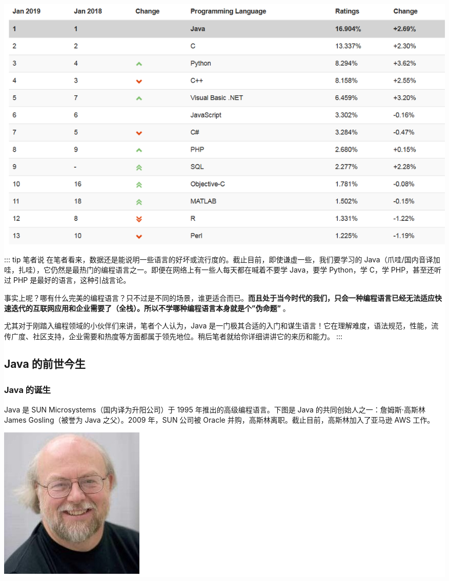 ![202010011210999](../../public/img/2020/10/01/202010011210999.png)

::: tip 笔者说
在笔者看来，数据还是能说明一些语言的好坏或流行度的。截止目前，即使谦虚一些，我们要学习的 Java（爪哇/国内音译加哇，扎哇），它仍然是最热门的编程语言之一。即便在网络上有一些人每天都在喊着不要学 Java，要学 Python，学 C，学 PHP，甚至还听过 PHP 是最好的语言，这种引战言论。

事实上呢？哪有什么完美的编程语言？只不过是不同的场景，谁更适合而已。**而且处于当今时代的我们，只会一种编程语言已经无法适应快速迭代的互联网应用和企业需要了（全栈）。所以不学哪种编程语言本身就是个”伪命题”** 。

尤其对于刚踏入编程领域的小伙伴们来讲，笔者个人认为，Java 是一门极其合适的入门和谋生语言！它在理解难度，语法规范，性能，流传广度、社区支持，企业需要和热度等方面都属于领先地位。稍后笔者就给你详细讲讲它的来历和能力。
:::

## Java 的前世今生

### Java 的诞生

Java 是 SUN Microsystems（国内译为升阳公司）于 1995 年推出的高级编程语言。下图是 Java 的共同创始人之一：詹姆斯·高斯林 James Gosling（被誉为 Java 之父）。2009 年，SUN 公司被 Oracle 并购，高斯林离职。截止目前，高斯林加入了亚马逊 AWS 工作。

![202010011211888](../../public/img/2020/10/01/202010011211888.jpg)
